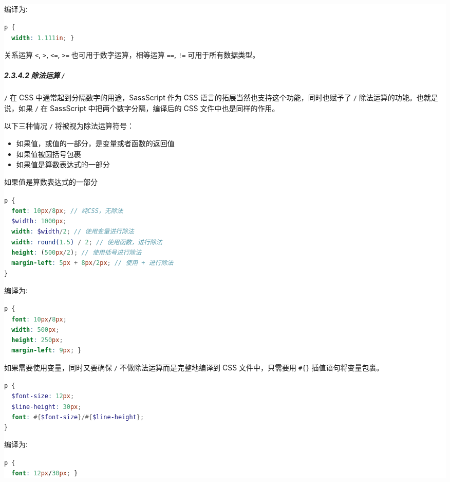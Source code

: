 编译为:

```.css
p {
  width: 1.111in; }
```

关系运算 `<`, `>`, `<=`, `>=` 也可用于数字运算，相等运算 `==`, `!=` 可用于所有数据类型。

##### 2.3.4.2 除法运算 `/`

`/` 在 CSS 中通常起到分隔数字的用途，SassScript 作为 CSS 语言的拓展当然也支持这个功能，同时也赋予了 `/` 除法运算的功能。也就是说，如果 `/` 在 SassScript 中把两个数字分隔，编译后的 CSS 文件中也是同样的作用。

以下三种情况 `/` 将被视为除法运算符号：

- 如果值，或值的一部分，是变量或者函数的返回值
- 如果值被圆括号包裹
- 如果值是算数表达式的一部分

如果值是算数表达式的一部分

```scss
p {
  font: 10px/8px; // 纯CSS，无除法
  $width: 1000px;
  width: $width/2; // 使用变量进行除法
  width: round(1.5) / 2; // 使用函数，进行除法
  height: (500px/2); // 使用括号进行除法
  margin-left: 5px + 8px/2px; // 使用 + 进行除法
}
```

编译为:

```.css
p {
  font: 10px/8px;
  width: 500px;
  height: 250px;
  margin-left: 9px; }
```

如果需要使用变量，同时又要确保 `/` 不做除法运算而是完整地编译到 CSS 文件中，只需要用 `#{}` 插值语句将变量包裹。

```scss
p {
  $font-size: 12px;
  $line-height: 30px;
  font: #{$font-size}/#{$line-height};
}
```

编译为:

```.css
p {
  font: 12px/30px; }
```
